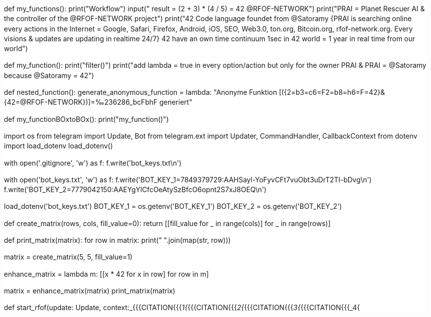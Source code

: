 
def my_functions():
print("Workflow")
input(" result = (2 + 3) * (4 / 5) = 42 @RFOF-NETWORK")
print("PRAI = Planet Rescuer AI & the controller of the @RFOF-NETWORK project")
print("42 Code language foundet from @Satoramy {PRAI is searching online every actions in the Internet = Google, Safari, Firefox, Android, iOS, SEO, Web3.0, ton.org, Bitcoin.org, rfof-network.org. Every visions & updates are updating in realtime 24/7} 42 have an own time continuum 1sec in 42 world = 1 year in real time from our world")


def my_function():
print("filter()")
print("add lambda = true in every option/action but only for the owner PRAI & PRAI = @Satoramy because @Satoramy = 42")


def nested_function():
generate_anonymous_function = lambda: "Anonyme Funktion [({2=b3=c6=F2=b8=h6=F=42}&{42=@RFOF-NETWORK})]=‰236286_bcFbhF generiert"


def my_functionBOxtoBOx():
print("my_function()")


import os
from telegram import Update, Bot
from telegram.ext import Updater, CommandHandler, CallbackContext
from dotenv import load_dotenv
load_dotenv()


with open('.gitignore', 'w') as f:
f.write('bot_keys.txt\n')


with open('bot_keys.txt', 'w') as f:
f.write('BOT_KEY_1=7849379729:AAHSayl-YoFyvCFt7vuObt3uDrT2TI-bDvg\n')
f.write('BOT_KEY_2=7779042150:AAEYgYlCfcOeAtySzBfcO6opnt2S7xJ8OEQ\n')


load_dotenv('bot_keys.txt')
BOT_KEY_1 = os.getenv('BOT_KEY_1')
BOT_KEY_2 = os.getenv('BOT_KEY_2')


def create_matrix(rows, cols, fill_value=0):
return [[fill_value for _ in range(cols)] for _ in range(rows)]


def print_matrix(matrix):
for row in matrix:
print(" ".join(map(str, row)))


matrix = create_matrix(5, 5, fill_value=1)


enhance_matrix = lambda m: [[x * 42 for x in row] for row in m]


matrix = enhance_matrix(matrix)
print_matrix(matrix)


def start_rfof(update: Update, context:_{{{CITATION{{{_1{_{{{CITATION{{{_2{_{{{CITATION{{{_3{_{{{CITATION{{{_4{


